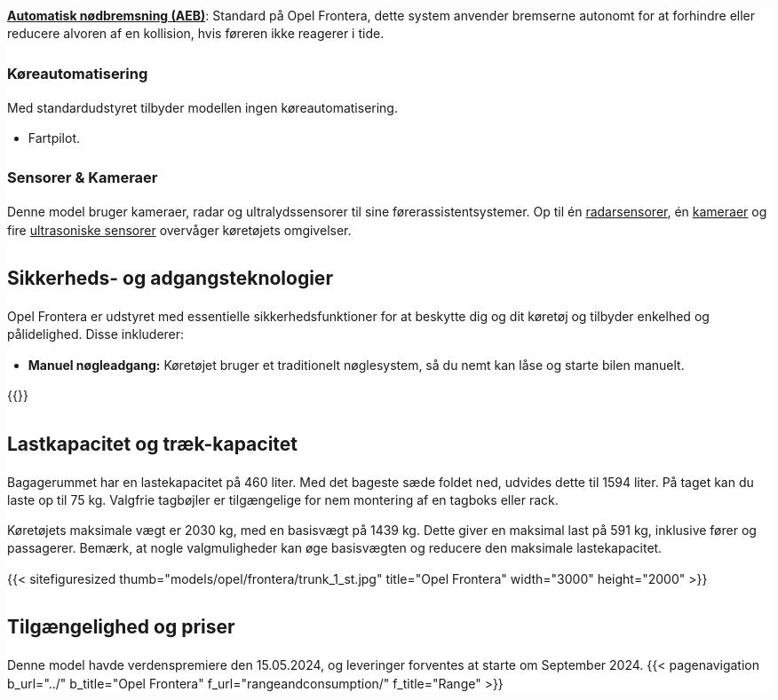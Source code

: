 [**Automatisk nødbremsning (AEB)**](../../../../technology/driverassistance/automaticemergencybraking/): Standard på Opel Frontera, dette system anvender bremserne autonomt for at forhindre eller reducere alvoren af en kollision, hvis føreren ikke reagerer i tide.

### Køreautomatisering

Med standardudstyret tilbyder modellen ingen køreautomatisering.

- Fartpilot.

### Sensorer & Kameraer

Denne model bruger kameraer, radar og ultralydssensorer til sine førerassistentsystemer.
Op til én [radarsensorer](../../../../technology/sensorsandcameras/radar/), én [kameraer](../../../../technology/sensorsandcameras/cameras/) og fire [ultrasoniske sensorer](../../../../technology/sensorsandcameras/ultrasonic/) overvåger køretøjets omgivelser.

## Sikkerheds- og adgangsteknologier

Opel Frontera er udstyret med essentielle sikkerhedsfunktioner for at beskytte dig og dit køretøj og tilbyder enkelhed og pålidelighed. Disse inkluderer:

- **Manuel nøgleadgang:** Køretøjet bruger et traditionelt nøglesystem, så du nemt kan låse og starte bilen manuelt.

{{<evkxdisplayaddarticle />}}

## Lastkapacitet og træk-kapacitet

Bagagerummet har en lastekapacitet på 460 liter. Med det bageste sæde foldet ned, udvides dette til 1594 liter. På taget kan du laste op til 75 kg. Valgfrie tagbøjler er tilgængelige for nem montering af en tagboks eller rack.

Køretøjets maksimale vægt er 2030 kg, med en basisvægt på 1439 kg. Dette giver en maksimal last på 591 kg, inklusive fører og passagerer. Bemærk, at nogle valgmuligheder kan øge basisvægten og reducere den maksimale lastekapacitet.

{{< sitefiguresized thumb="models/opel/frontera/trunk_1_st.jpg" title="Opel Frontera" width="3000" height="2000"  >}}

## Tilgængelighed og priser

Denne model havde verdenspremiere den 15.05.2024, og leveringer forventes at starte om September 2024.
{{< pagenavigation b_url="../" b_title="Opel Frontera" f_url="rangeandconsumption/" f_title="Range" >}}
